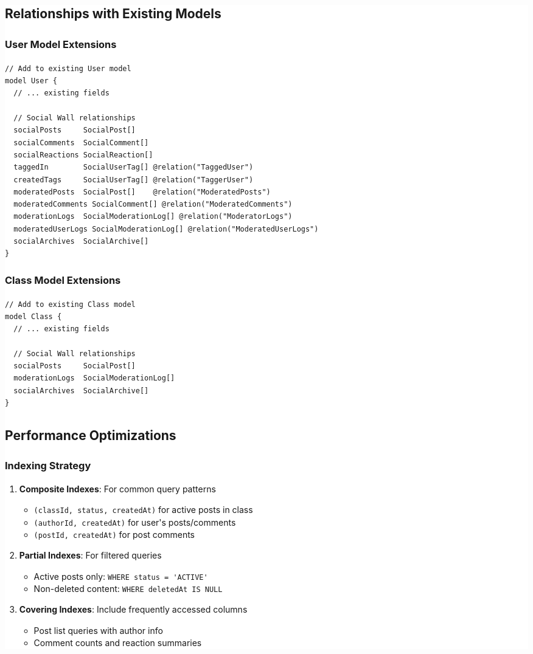 ## Relationships with Existing Models

### User Model Extensions

```prisma
// Add to existing User model
model User {
  // ... existing fields
  
  // Social Wall relationships
  socialPosts     SocialPost[]
  socialComments  SocialComment[]
  socialReactions SocialReaction[]
  taggedIn        SocialUserTag[] @relation("TaggedUser")
  createdTags     SocialUserTag[] @relation("TaggerUser")
  moderatedPosts  SocialPost[]    @relation("ModeratedPosts")
  moderatedComments SocialComment[] @relation("ModeratedComments")
  moderationLogs  SocialModerationLog[] @relation("ModeratorLogs")
  moderatedUserLogs SocialModerationLog[] @relation("ModeratedUserLogs")
  socialArchives  SocialArchive[]
}
```

### Class Model Extensions

```prisma
// Add to existing Class model
model Class {
  // ... existing fields
  
  // Social Wall relationships
  socialPosts     SocialPost[]
  moderationLogs  SocialModerationLog[]
  socialArchives  SocialArchive[]
}
```

## Performance Optimizations

### Indexing Strategy

1. **Composite Indexes**: For common query patterns
   - `(classId, status, createdAt)` for active posts in class
   - `(authorId, createdAt)` for user's posts/comments
   - `(postId, createdAt)` for post comments

2. **Partial Indexes**: For filtered queries
   - Active posts only: `WHERE status = 'ACTIVE'`
   - Non-deleted content: `WHERE deletedAt IS NULL`

3. **Covering Indexes**: Include frequently accessed columns
   - Post list queries with author info
   - Comment counts and reaction summaries
